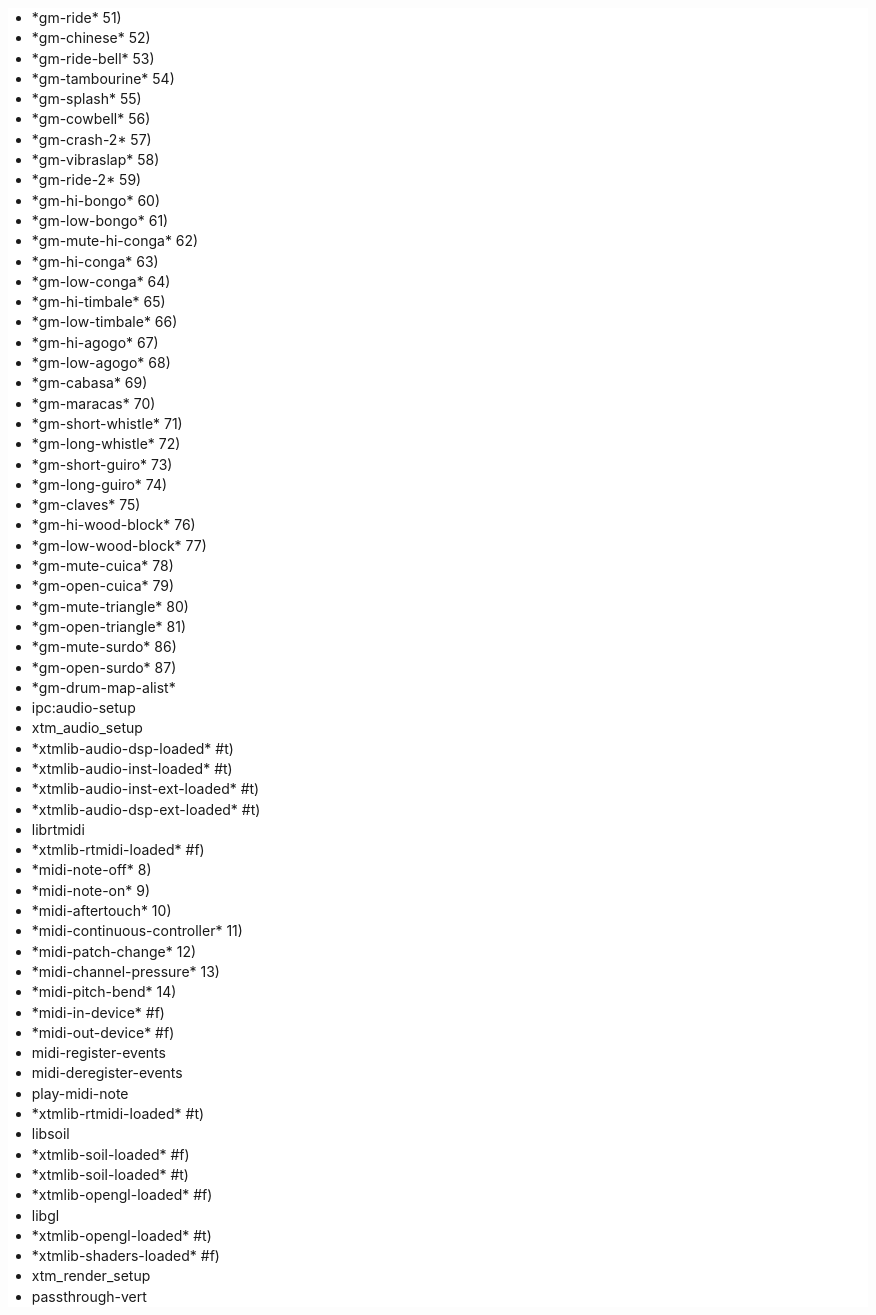 - \*gm\-ride\* 51)
- \*gm\-chinese\* 52)
- \*gm\-ride\-bell\* 53)
- \*gm\-tambourine\* 54)
- \*gm\-splash\* 55)
- \*gm\-cowbell\* 56)
- \*gm\-crash\-2\* 57)
- \*gm\-vibraslap\* 58)
- \*gm\-ride\-2\* 59)
- \*gm\-hi\-bongo\* 60)
- \*gm\-low\-bongo\* 61)
- \*gm\-mute\-hi\-conga\* 62)
- \*gm\-hi\-conga\* 63)
- \*gm\-low\-conga\* 64)
- \*gm\-hi\-timbale\* 65)
- \*gm\-low\-timbale\* 66)
- \*gm\-hi\-agogo\* 67)
- \*gm\-low\-agogo\* 68)
- \*gm\-cabasa\* 69)
- \*gm\-maracas\* 70)
- \*gm\-short\-whistle\* 71)
- \*gm\-long\-whistle\* 72)
- \*gm\-short\-guiro\* 73)
- \*gm\-long\-guiro\* 74)
- \*gm\-claves\* 75)
- \*gm\-hi\-wood\-block\* 76)
- \*gm\-low\-wood\-block\* 77)
- \*gm\-mute\-cuica\* 78)
- \*gm\-open\-cuica\* 79)
- \*gm\-mute\-triangle\* 80)
- \*gm\-open\-triangle\* 81)
- \*gm\-mute\-surdo\* 86)
- \*gm\-open\-surdo\* 87)
- \*gm\-drum\-map\-alist\*
- ipc:audio\-setup
- xtm\_audio\_setup
- \*xtmlib\-audio\-dsp\-loaded\* \#t)
- \*xtmlib\-audio\-inst\-loaded\* \#t)
- \*xtmlib\-audio\-inst\-ext\-loaded\* \#t)
- \*xtmlib\-audio\-dsp\-ext\-loaded\* \#t)
- librtmidi
- \*xtmlib\-rtmidi\-loaded\* \#f)
- \*midi\-note\-off\* 8)              
- \*midi\-note\-on\* 9)               
- \*midi\-aftertouch\* 10)            
- \*midi\-continuous\-controller\* 11) 
- \*midi\-patch\-change\* 12)           
- \*midi\-channel\-pressure\* 13)      
- \*midi\-pitch\-bend\* 14)            
- \*midi\-in\-device\* \#f)
- \*midi\-out\-device\* \#f)
- midi\-register\-events
- midi\-deregister\-events
- play\-midi\-note
- \*xtmlib\-rtmidi\-loaded\* \#t)
- libsoil
- \*xtmlib\-soil\-loaded\* \#f)
- \*xtmlib\-soil\-loaded\* \#t)
- \*xtmlib\-opengl\-loaded\* \#f)
- libgl
- \*xtmlib\-opengl\-loaded\* \#t)
- \*xtmlib\-shaders\-loaded\* \#f)
- xtm\_render\_setup
- passthrough\-vert